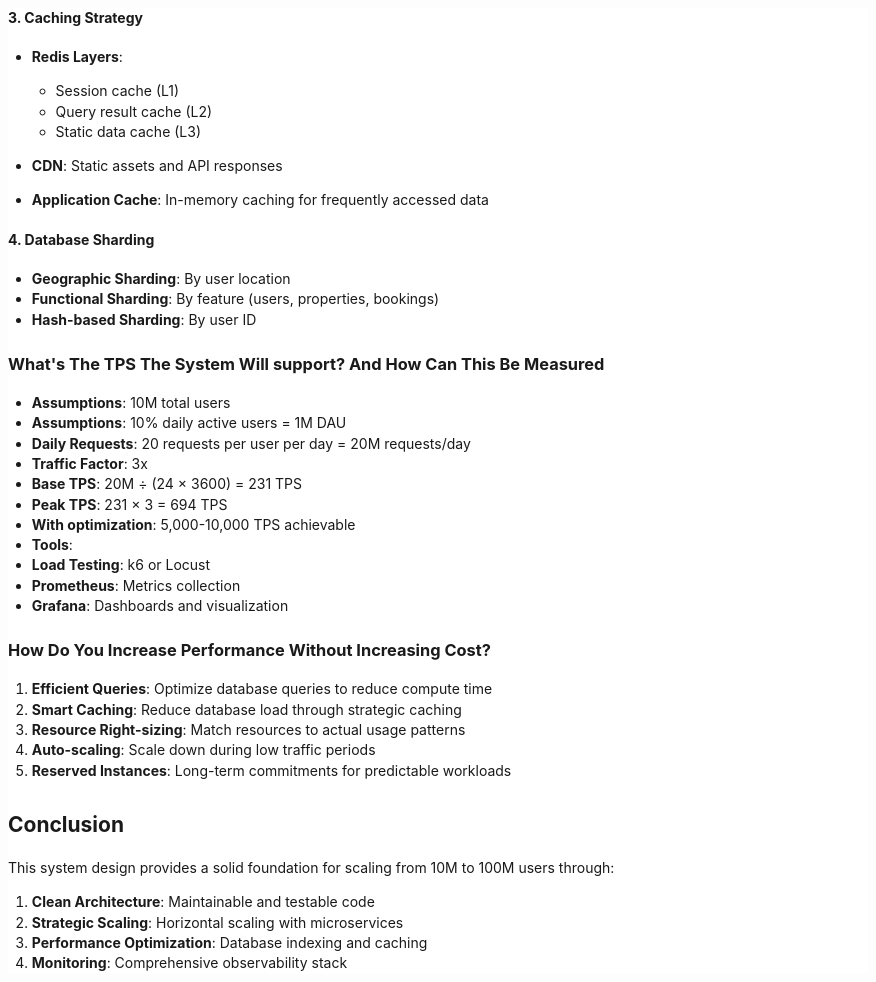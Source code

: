 #### 3. Caching Strategy

- **Redis Layers**:
   - Session cache (L1)
   - Query result cache (L2)
   - Static data cache (L3)

- **CDN**: Static assets and API responses

- **Application Cache**: In-memory caching for frequently accessed data

#### 4. Database Sharding

- **Geographic Sharding**: By user location
- **Functional Sharding**: By feature (users, properties, bookings)
- **Hash-based Sharding**: By user ID


### What's The TPS The System Will support? And How Can This Be Measured
- **Assumptions**: 10M total users
- **Assumptions**: 10% daily active users = 1M DAU
- **Daily Requests**: 20 requests per user per day = 20M requests/day
- **Traffic Factor**: 3x
- **Base TPS**: 20M ÷ (24 × 3600) = 231 TPS
- **Peak TPS**: 231 × 3 = 694 TPS
- **With optimization**: 5,000-10,000 TPS achievable
- **Tools**: 
- **Load Testing**: k6 or Locust
- **Prometheus**: Metrics collection
- **Grafana**: Dashboards and visualization 





### How Do You Increase Performance Without Increasing Cost?

1. **Efficient Queries**: Optimize database queries to reduce compute time
2. **Smart Caching**: Reduce database load through strategic caching
3. **Resource Right-sizing**: Match resources to actual usage patterns
4. **Auto-scaling**: Scale down during low traffic periods
5. **Reserved Instances**: Long-term commitments for predictable workloads


## Conclusion

This system design provides a solid foundation for scaling from 10M to 100M users through:

1. **Clean Architecture**: Maintainable and testable code
2. **Strategic Scaling**: Horizontal scaling with microservices
3. **Performance Optimization**: Database indexing and caching
4. **Monitoring**: Comprehensive observability stack